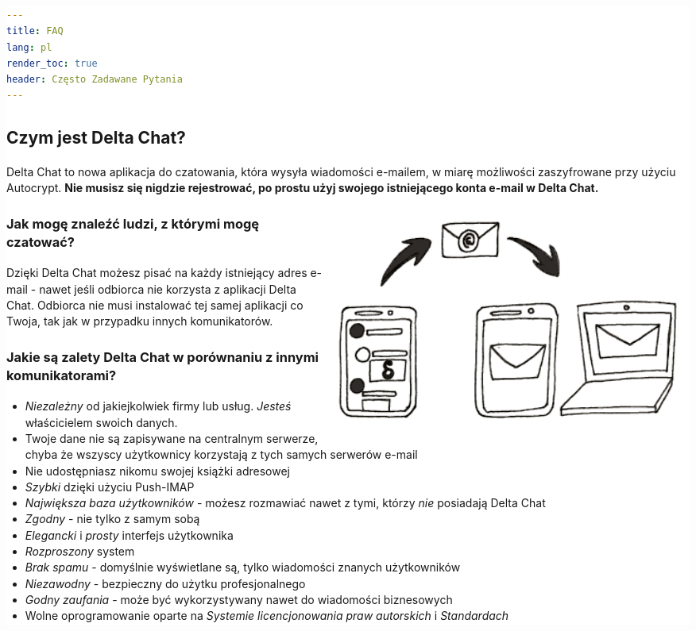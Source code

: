 ```yaml
---
title: FAQ
lang: pl
render_toc: true
header: Często Zadawane Pytania
---
```



## Czym jest Delta Chat?

Delta Chat to nowa aplikacja do czatowania, która wysyła wiadomości e-mailem, w miarę możliwości zaszyfrowane przy użyciu Autocrypt.
**Nie musisz się nigdzie rejestrować, po prostu użyj swojego istniejącego konta e-mail w Delta Chat.**

<img style="float:right; width:50%; max-width:360%; margin:1em;" src="../assets/home/delta-what-optim.png" />


### Jak mogę znaleźć ludzi, z którymi mogę czatować? 

Dzięki Delta Chat możesz pisać na każdy istniejący adres e-mail - nawet
jeśli odbiorca nie korzysta z aplikacji Delta Chat. Odbiorca nie musi 
instalować tej samej aplikacji co Twoja, tak jak w przypadku innych komunikatorów.


### Jakie są zalety Delta Chat w porównaniu z innymi komunikatorami?

- _Niezależny_ od jakiejkolwiek firmy lub usług. _Jesteś_ właścicielem swoich danych.
- Twoje dane nie są zapisywane na centralnym serwerze, chyba że wszyscy użytkownicy korzystają z tych samych serwerów e-mail
- Nie udostępniasz nikomu swojej książki adresowej
- _Szybki_ dzięki użyciu Push-IMAP
- _Największa baza użytkowników_ - możesz rozmawiać nawet z tymi, którzy _nie_ posiadają Delta Chat
- _Zgodny_ - nie tylko z samym sobą
-  _Elegancki_ i _prosty_ interfejs użytkownika
- _Rozproszony_ system
- _Brak spamu_ - domyślnie wyświetlane są, tylko wiadomości znanych użytkowników
- _Niezawodny_ - bezpieczny do użytku profesjonalnego
- _Godny zaufania_ - może być wykorzystywany nawet do wiadomości biznesowych
- Wolne oprogramowanie oparte na _Systemie licencjonowania praw autorskich_ i _Standardach_
